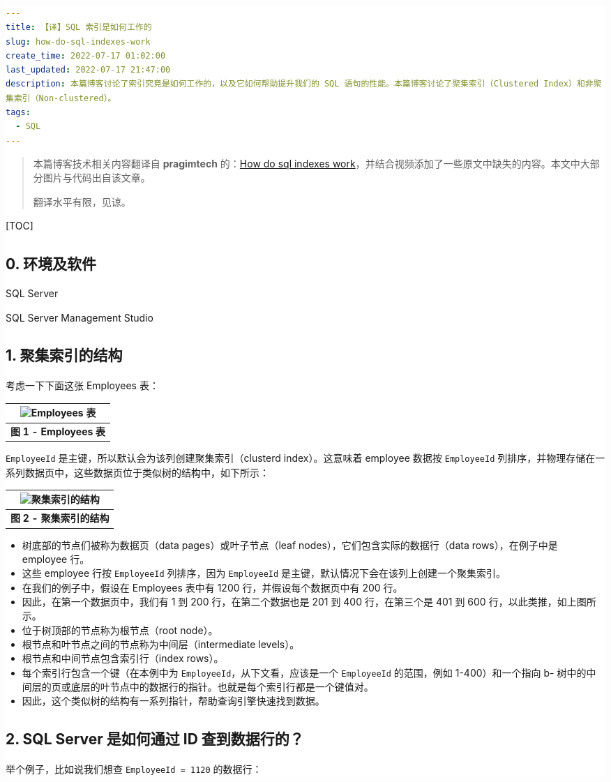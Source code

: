```yaml
---
title: 【译】SQL 索引是如何工作的
slug: how-do-sql-indexes-work
create_time: 2022-07-17 01:02:00
last_updated: 2022-07-17 21:47:00
description: 本篇博客讨论了索引究竟是如何工作的，以及它如何帮助提升我们的 SQL 语句的性能。本篇博客讨论了聚集索引（Clustered Index）和非聚集索引（Non-clustered）。
tags:
  - SQL
---
```


> 本篇博客技术相关内容翻译自 **pragimtech** 的：[How do sql indexes work](https://www.pragimtech.com/blog/sql-optimization/how-do-sql-indexes-work/)，并结合视频添加了一些原文中缺失的内容。本文中大部分图片与代码出自该文章。
> 
> 翻译水平有限，见谅。

[TOC]

## 0. 环境及软件
SQL Server

SQL Server Management Studio

## 1. 聚集索引的结构
考虑一下下面这张 Employees 表：

| ![Employees 表](assets/2022-07-17-15-14-39.png) |
|:--:|
| <b>图 1 - Employees 表</b> |

`EmployeeId` 是主键，所以默认会为该列创建聚集索引（clusterd index）。这意味着 employee 数据按 `EmployeeId` 列排序，并物理存储在一系列数据页中，这些数据页位于类似树的结构中，如下所示：

| ![聚集索引的结构](assets/2022-07-17-15-17-16.png) |
|:--:|
| <b>图 2 - 聚集索引的结构</b> |

- 树底部的节点们被称为数据页（data pages）或叶子节点（leaf nodes），它们包含实际的数据行（data rows），在例子中是 employee 行。
- 这些 employee 行按 `EmployeeId` 列排序，因为 `EmployeeId` 是主键，默认情况下会在该列上创建一个聚集索引。
- 在我们的例子中，假设在 Employees 表中有 1200 行，并假设每个数据页中有 200 行。
- 因此，在第一个数据页中，我们有 1 到 200 行，在第二个数据也是 201 到 400 行，在第三个是 401 到 600 行，以此类推，如上图所示。
- 位于树顶部的节点称为根节点（root node）。
- 根节点和叶节点之间的节点称为中间层（intermediate levels）。
- 根节点和中间节点包含索引行（index rows）。
- 每个索引行包含一个键（在本例中为 `EmployeeId`，从下文看，应该是一个 `EmployeeId` 的范围，例如 1-400）和一个指向 b- 树中的中间层的页或底层的叶节点中的数据行的指针。也就是每个索引行都是一个键值对。
- 因此，这个类似树的结构有一系列指针，帮助查询引擎快速找到数据。

## 2. SQL Server 是如何通过 ID 查到数据行的？
举个例子，比如说我们想查 `EmployeeId = 1120` 的数据行：
